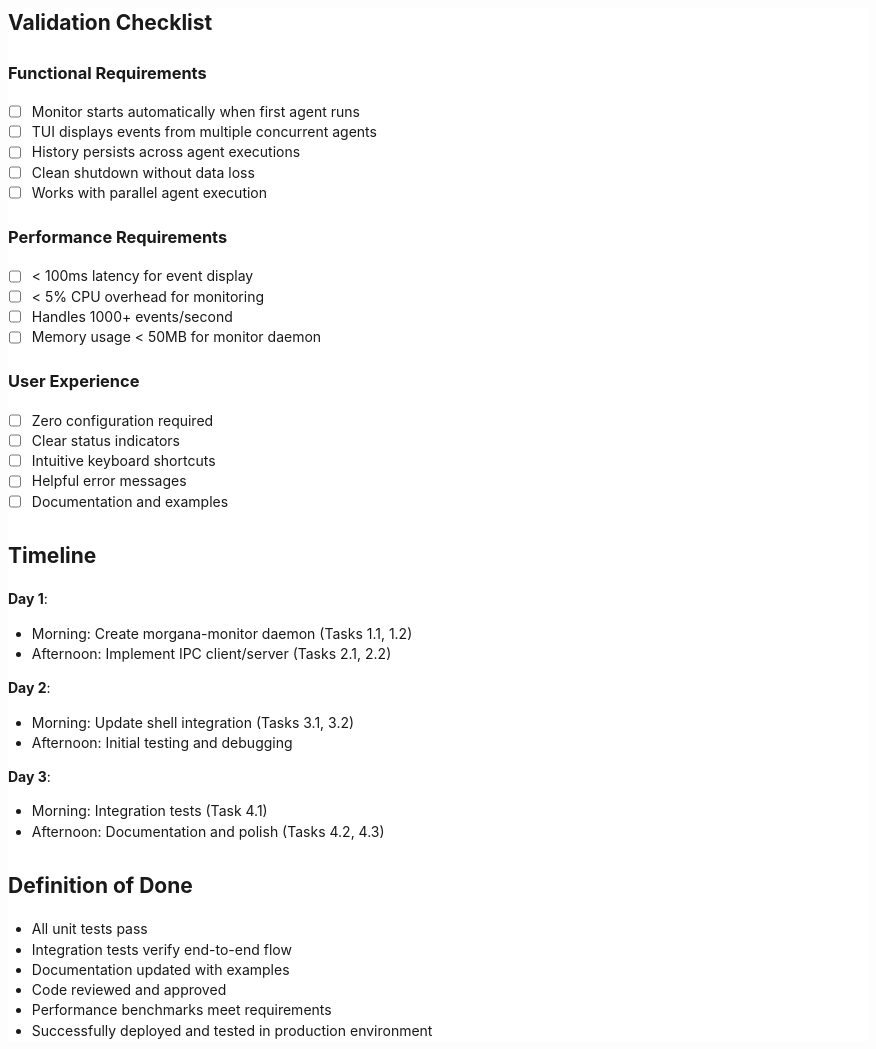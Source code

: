 ## Validation Checklist

### Functional Requirements

- [ ] Monitor starts automatically when first agent runs
- [ ] TUI displays events from multiple concurrent agents
- [ ] History persists across agent executions
- [ ] Clean shutdown without data loss
- [ ] Works with parallel agent execution

### Performance Requirements

- [ ] < 100ms latency for event display
- [ ] < 5% CPU overhead for monitoring
- [ ] Handles 1000+ events/second
- [ ] Memory usage < 50MB for monitor daemon

### User Experience

- [ ] Zero configuration required
- [ ] Clear status indicators
- [ ] Intuitive keyboard shortcuts
- [ ] Helpful error messages
- [ ] Documentation and examples

## Timeline

**Day 1**:

- Morning: Create morgana-monitor daemon (Tasks 1.1, 1.2)
- Afternoon: Implement IPC client/server (Tasks 2.1, 2.2)

**Day 2**:

- Morning: Update shell integration (Tasks 3.1, 3.2)
- Afternoon: Initial testing and debugging

**Day 3**:

- Morning: Integration tests (Task 4.1)
- Afternoon: Documentation and polish (Tasks 4.2, 4.3)

## Definition of Done

- All unit tests pass
- Integration tests verify end-to-end flow
- Documentation updated with examples
- Code reviewed and approved
- Performance benchmarks meet requirements
- Successfully deployed and tested in production environment
